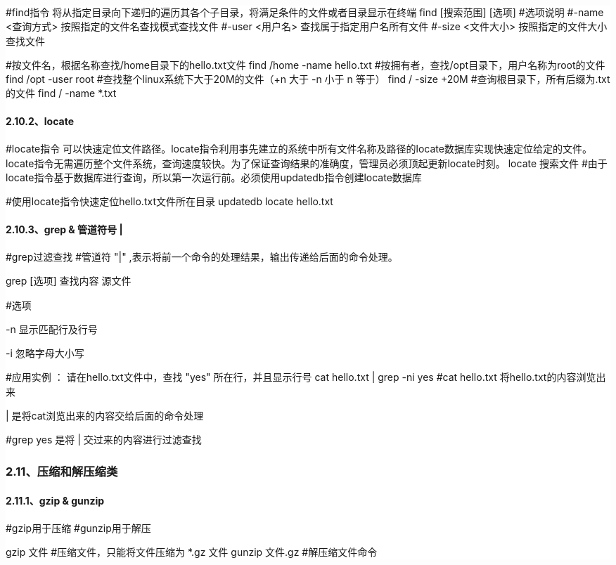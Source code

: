 #find指令  将从指定目录向下递归的遍历其各个子目录，将满足条件的文件或者目录显示在终端
find [搜索范围] [选项]
#选项说明
#-name <查询方式>   按照指定的文件名查找模式查找文件
#-user <用户名>		查找属于指定用户名所有文件
#-size <文件大小>   按照指定的文件大小查找文件

#按文件名，根据名称查找/home目录下的hello.txt文件
find /home -name hello.txt
#按拥有者，查找/opt目录下，用户名称为root的文件
find /opt -user root
#查找整个linux系统下大于20M的文件（+n 大于    -n 小于    n 等于）
find / -size +20M
#查询根目录下，所有后缀为.txt的文件
find / -name *.txt

#### 2.10.2、locate

#locate指令  可以快速定位文件路径。locate指令利用事先建立的系统中所有文件名称及路径的locate数据库实现快速定位给定的文件。locate指令无需遍历整个文件系统，查询速度较快。为了保证查询结果的准确度，管理员必须顶起更新locate时刻。
locate 搜索文件
#由于locate指令基于数据库进行查询，所以第一次运行前。必须使用updatedb指令创建locate数据库

#使用locate指令快速定位hello.txt文件所在目录
updatedb
locate hello.txt

#### 2.10.3、grep & 管道符号 |

#grep过滤查找
#管道符 "|" ,表示将前一个命令的处理结果，输出传递给后面的命令处理。

grep [选项] 查找内容 源文件

#选项

-n		显示匹配行及行号

-i		忽略字母大小写

#应用实例 ： 请在hello.txt文件中，查找 "yes" 所在行，并且显示行号
cat hello.txt | grep -ni yes
#cat hello.txt  将hello.txt的内容浏览出来

| 是将cat浏览出来的内容交给后面的命令处理

#grep yes  是将 | 交过来的内容进行过滤查找

### 2.11、压缩和解压缩类

#### 2.11.1、gzip & gunzip

#gzip用于压缩
#gunzip用于解压

gzip 文件				#压缩文件，只能将文件压缩为 *.gz 文件
gunzip 文件.gz		#解压缩文件命令

